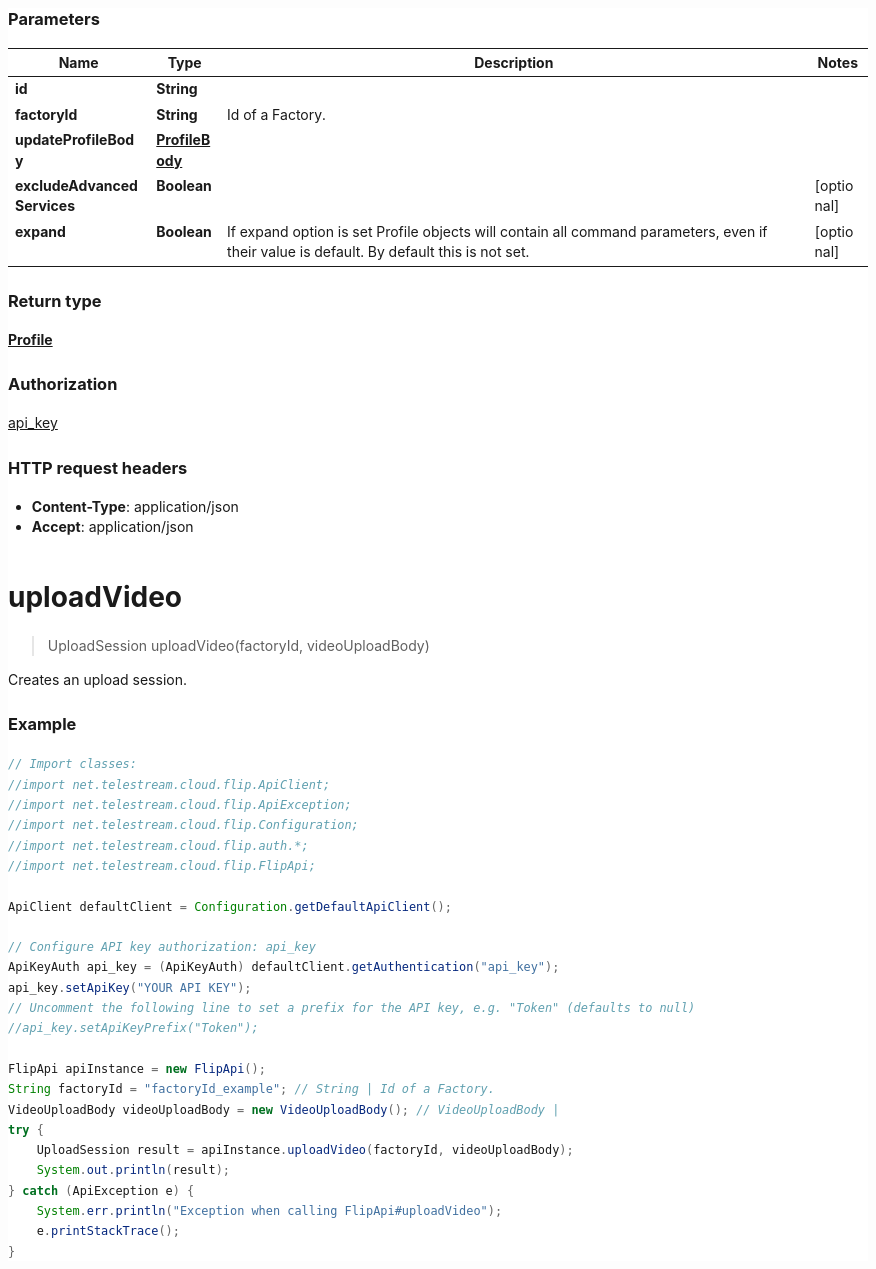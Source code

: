 ### Parameters

Name | Type | Description  | Notes
------------- | ------------- | ------------- | -------------
 **id** | **String**|  |
 **factoryId** | **String**| Id of a Factory. |
 **updateProfileBody** | [**ProfileBody**](ProfileBody.md)|  |
 **excludeAdvancedServices** | **Boolean**|  | [optional]
 **expand** | **Boolean**| If expand option is set Profile objects will contain all command parameters, even if their value is default. By default this is not set. | [optional]

### Return type

[**Profile**](Profile.md)

### Authorization

[api_key](../README.md#api_key)

### HTTP request headers

 - **Content-Type**: application/json
 - **Accept**: application/json

<a name="uploadVideo"></a>
# **uploadVideo**
> UploadSession uploadVideo(factoryId, videoUploadBody)

Creates an upload session.

### Example
```java
// Import classes:
//import net.telestream.cloud.flip.ApiClient;
//import net.telestream.cloud.flip.ApiException;
//import net.telestream.cloud.flip.Configuration;
//import net.telestream.cloud.flip.auth.*;
//import net.telestream.cloud.flip.FlipApi;

ApiClient defaultClient = Configuration.getDefaultApiClient();

// Configure API key authorization: api_key
ApiKeyAuth api_key = (ApiKeyAuth) defaultClient.getAuthentication("api_key");
api_key.setApiKey("YOUR API KEY");
// Uncomment the following line to set a prefix for the API key, e.g. "Token" (defaults to null)
//api_key.setApiKeyPrefix("Token");

FlipApi apiInstance = new FlipApi();
String factoryId = "factoryId_example"; // String | Id of a Factory.
VideoUploadBody videoUploadBody = new VideoUploadBody(); // VideoUploadBody | 
try {
    UploadSession result = apiInstance.uploadVideo(factoryId, videoUploadBody);
    System.out.println(result);
} catch (ApiException e) {
    System.err.println("Exception when calling FlipApi#uploadVideo");
    e.printStackTrace();
}
```
